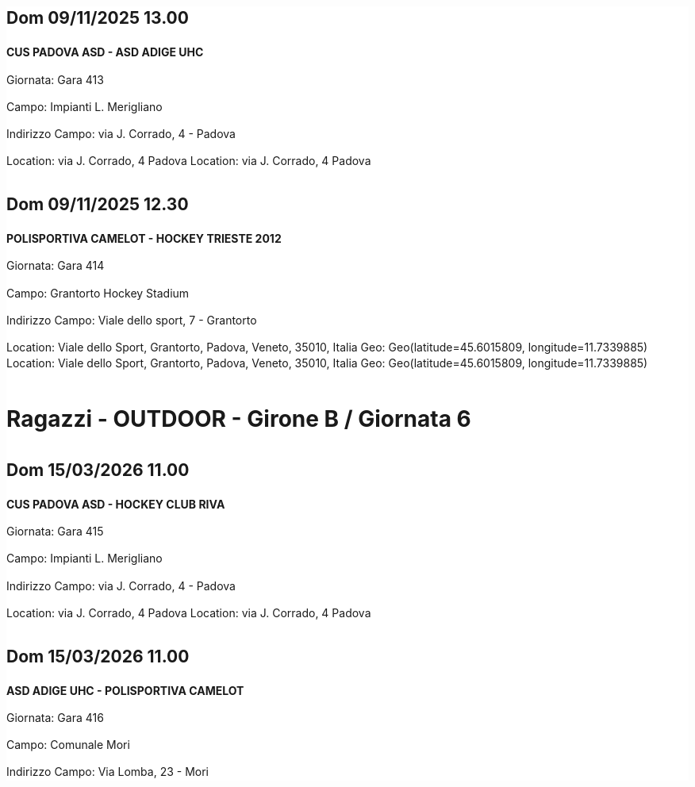 
## Dom 09/11/2025 13.00

<strong>CUS PADOVA ASD - ASD ADIGE UHC</strong>

Giornata: Gara 413

Campo: Impianti L. Merigliano 

Indirizzo Campo:  via J. Corrado, 4 - Padova

Location:  via J. Corrado, 4 Padova
Location:  via J. Corrado, 4 Padova


## Dom 09/11/2025 12.30

<strong>POLISPORTIVA CAMELOT - HOCKEY TRIESTE 2012</strong>

Giornata: Gara 414

Campo: Grantorto Hockey Stadium 

Indirizzo Campo:  Viale dello sport, 7 - Grantorto

Location: Viale dello Sport, Grantorto, Padova, Veneto, 35010, Italia
Geo: Geo(latitude=45.6015809, longitude=11.7339885)
Location: Viale dello Sport, Grantorto, Padova, Veneto, 35010, Italia
Geo: Geo(latitude=45.6015809, longitude=11.7339885)



# Ragazzi - OUTDOOR  - Girone B / Giornata 6

## Dom 15/03/2026 11.00

<strong>CUS PADOVA ASD - HOCKEY CLUB RIVA</strong>

Giornata: Gara 415

Campo: Impianti L. Merigliano 

Indirizzo Campo:  via J. Corrado, 4 - Padova

Location:  via J. Corrado, 4 Padova
Location:  via J. Corrado, 4 Padova


## Dom 15/03/2026 11.00

<strong>ASD ADIGE UHC - POLISPORTIVA CAMELOT</strong>

Giornata: Gara 416

Campo: Comunale Mori 

Indirizzo Campo:  Via Lomba, 23 - Mori
